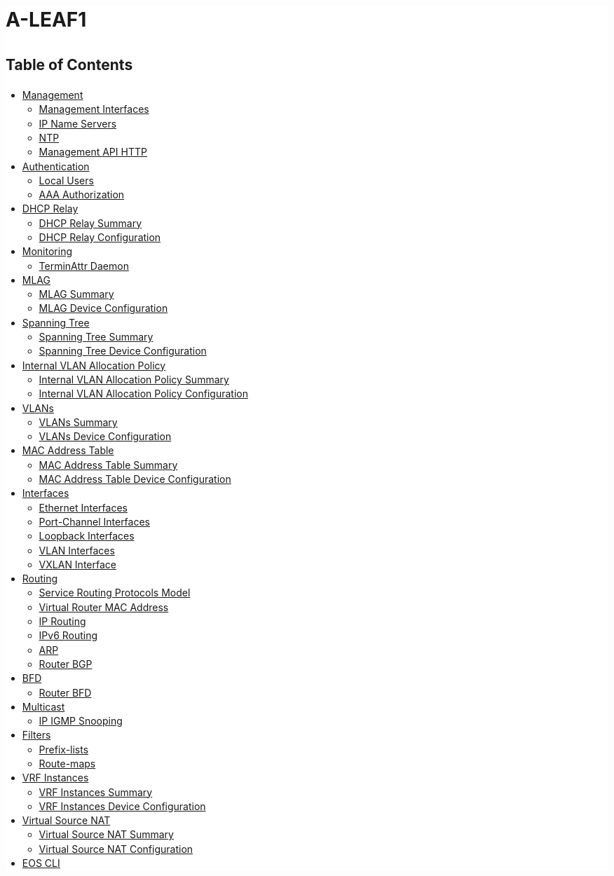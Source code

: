 # A-LEAF1

## Table of Contents

- [Management](#management)
  - [Management Interfaces](#management-interfaces)
  - [IP Name Servers](#ip-name-servers)
  - [NTP](#ntp)
  - [Management API HTTP](#management-api-http)
- [Authentication](#authentication)
  - [Local Users](#local-users)
  - [AAA Authorization](#aaa-authorization)
- [DHCP Relay](#dhcp-relay)
  - [DHCP Relay Summary](#dhcp-relay-summary)
  - [DHCP Relay Configuration](#dhcp-relay-configuration)
- [Monitoring](#monitoring)
  - [TerminAttr Daemon](#terminattr-daemon)
- [MLAG](#mlag)
  - [MLAG Summary](#mlag-summary)
  - [MLAG Device Configuration](#mlag-device-configuration)
- [Spanning Tree](#spanning-tree)
  - [Spanning Tree Summary](#spanning-tree-summary)
  - [Spanning Tree Device Configuration](#spanning-tree-device-configuration)
- [Internal VLAN Allocation Policy](#internal-vlan-allocation-policy)
  - [Internal VLAN Allocation Policy Summary](#internal-vlan-allocation-policy-summary)
  - [Internal VLAN Allocation Policy Configuration](#internal-vlan-allocation-policy-configuration)
- [VLANs](#vlans)
  - [VLANs Summary](#vlans-summary)
  - [VLANs Device Configuration](#vlans-device-configuration)
- [MAC Address Table](#mac-address-table)
  - [MAC Address Table Summary](#mac-address-table-summary)
  - [MAC Address Table Device Configuration](#mac-address-table-device-configuration)
- [Interfaces](#interfaces)
  - [Ethernet Interfaces](#ethernet-interfaces)
  - [Port-Channel Interfaces](#port-channel-interfaces)
  - [Loopback Interfaces](#loopback-interfaces)
  - [VLAN Interfaces](#vlan-interfaces)
  - [VXLAN Interface](#vxlan-interface)
- [Routing](#routing)
  - [Service Routing Protocols Model](#service-routing-protocols-model)
  - [Virtual Router MAC Address](#virtual-router-mac-address)
  - [IP Routing](#ip-routing)
  - [IPv6 Routing](#ipv6-routing)
  - [ARP](#arp)
  - [Router BGP](#router-bgp)
- [BFD](#bfd)
  - [Router BFD](#router-bfd)
- [Multicast](#multicast)
  - [IP IGMP Snooping](#ip-igmp-snooping)
- [Filters](#filters)
  - [Prefix-lists](#prefix-lists)
  - [Route-maps](#route-maps)
- [VRF Instances](#vrf-instances)
  - [VRF Instances Summary](#vrf-instances-summary)
  - [VRF Instances Device Configuration](#vrf-instances-device-configuration)
- [Virtual Source NAT](#virtual-source-nat)
  - [Virtual Source NAT Summary](#virtual-source-nat-summary)
  - [Virtual Source NAT Configuration](#virtual-source-nat-configuration)
- [EOS CLI](#eos-cli)
